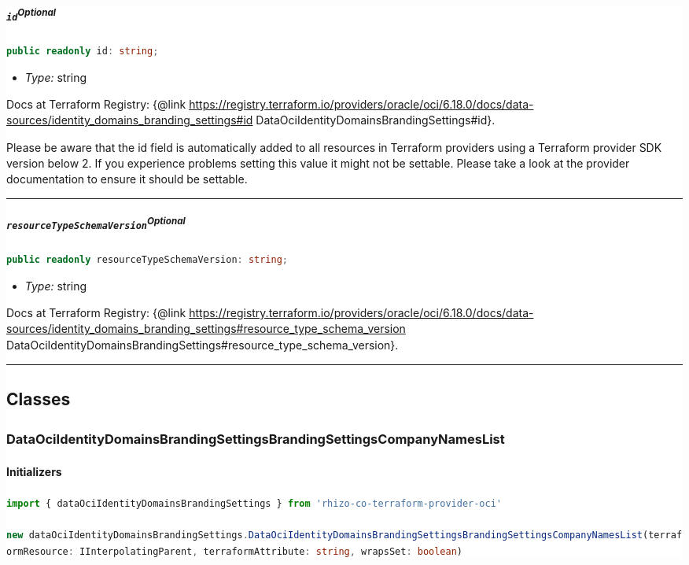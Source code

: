##### `id`<sup>Optional</sup> <a name="id" id="rhizo-co-terraform-provider-oci.dataOciIdentityDomainsBrandingSettings.DataOciIdentityDomainsBrandingSettingsConfig.property.id"></a>

```typescript
public readonly id: string;
```

- *Type:* string

Docs at Terraform Registry: {@link https://registry.terraform.io/providers/oracle/oci/6.18.0/docs/data-sources/identity_domains_branding_settings#id DataOciIdentityDomainsBrandingSettings#id}.

Please be aware that the id field is automatically added to all resources in Terraform providers using a Terraform provider SDK version below 2.
If you experience problems setting this value it might not be settable. Please take a look at the provider documentation to ensure it should be settable.

---

##### `resourceTypeSchemaVersion`<sup>Optional</sup> <a name="resourceTypeSchemaVersion" id="rhizo-co-terraform-provider-oci.dataOciIdentityDomainsBrandingSettings.DataOciIdentityDomainsBrandingSettingsConfig.property.resourceTypeSchemaVersion"></a>

```typescript
public readonly resourceTypeSchemaVersion: string;
```

- *Type:* string

Docs at Terraform Registry: {@link https://registry.terraform.io/providers/oracle/oci/6.18.0/docs/data-sources/identity_domains_branding_settings#resource_type_schema_version DataOciIdentityDomainsBrandingSettings#resource_type_schema_version}.

---

## Classes <a name="Classes" id="Classes"></a>

### DataOciIdentityDomainsBrandingSettingsBrandingSettingsCompanyNamesList <a name="DataOciIdentityDomainsBrandingSettingsBrandingSettingsCompanyNamesList" id="rhizo-co-terraform-provider-oci.dataOciIdentityDomainsBrandingSettings.DataOciIdentityDomainsBrandingSettingsBrandingSettingsCompanyNamesList"></a>

#### Initializers <a name="Initializers" id="rhizo-co-terraform-provider-oci.dataOciIdentityDomainsBrandingSettings.DataOciIdentityDomainsBrandingSettingsBrandingSettingsCompanyNamesList.Initializer"></a>

```typescript
import { dataOciIdentityDomainsBrandingSettings } from 'rhizo-co-terraform-provider-oci'

new dataOciIdentityDomainsBrandingSettings.DataOciIdentityDomainsBrandingSettingsBrandingSettingsCompanyNamesList(terraformResource: IInterpolatingParent, terraformAttribute: string, wrapsSet: boolean)
```
